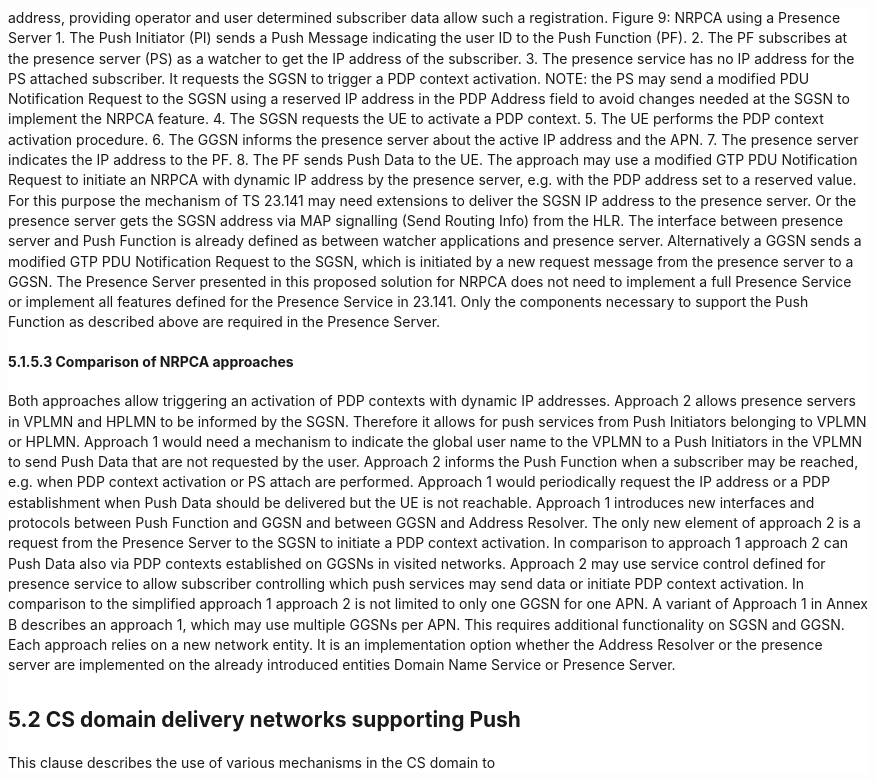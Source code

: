 address, providing operator and user determined subscriber data allow such a
registration.
Figure 9: NRPCA using a Presence Server
1\. The Push Initiator (PI) sends a Push Message indicating the user ID to the
Push Function (PF).
2\. The PF subscribes at the presence server (PS) as a watcher to get the IP
address of the subscriber.
3\. The presence service has no IP address for the PS attached subscriber. It
requests the SGSN to trigger a PDP context activation.
NOTE: the PS may send a modified PDU Notification Request to the SGSN using a
reserved IP address in the PDP Address field to avoid changes needed at the
SGSN to implement the NRPCA feature.
4\. The SGSN requests the UE to activate a PDP context.
5\. The UE performs the PDP context activation procedure.
6\. The GGSN informs the presence server about the active IP address and the
APN.
7\. The presence server indicates the IP address to the PF.
8\. The PF sends Push Data to the UE.
The approach may use a modified GTP PDU Notification Request to initiate an
NRPCA with dynamic IP address by the presence server, e.g. with the PDP
address set to a reserved value. For this purpose the mechanism of TS 23.141
may need extensions to deliver the SGSN IP address to the presence server. Or
the presence server gets the SGSN address via MAP signalling (Send Routing
Info) from the HLR. The interface between presence server and Push Function is
already defined as between watcher applications and presence server.
Alternatively a GGSN sends a modified GTP PDU Notification Request to the
SGSN, which is initiated by a new request message from the presence server to
a GGSN.
The Presence Server presented in this proposed solution for NRPCA does not
need to implement a full Presence Service or implement all features defined
for the Presence Service in 23.141. Only the components necessary to support
the Push Function as described above are required in the Presence Server.
#### 5.1.5.3 Comparison of NRPCA approaches
Both approaches allow triggering an activation of PDP contexts with dynamic IP
addresses.
Approach 2 allows presence servers in VPLMN and HPLMN to be informed by the
SGSN. Therefore it allows for push services from Push Initiators belonging to
VPLMN or HPLMN. Approach 1 would need a mechanism to indicate the global user
name to the VPLMN to a Push Initiators in the VPLMN to send Push Data that are
not requested by the user.
Approach 2 informs the Push Function when a subscriber may be reached, e.g.
when PDP context activation or PS attach are performed. Approach 1 would
periodically request the IP address or a PDP establishment when Push Data
should be delivered but the UE is not reachable.
Approach 1 introduces new interfaces and protocols between Push Function and
GGSN and between GGSN and Address Resolver. The only new element of approach 2
is a request from the Presence Server to the SGSN to initiate a PDP context
activation.
In comparison to approach 1 approach 2 can Push Data also via PDP contexts
established on GGSNs in visited networks.
Approach 2 may use service control defined for presence service to allow
subscriber controlling which push services may send data or initiate PDP
context activation.
In comparison to the simplified approach 1 approach 2 is not limited to only
one GGSN for one APN. A variant of Approach 1 in Annex B describes an approach
1, which may use multiple GGSNs per APN. This requires additional
functionality on SGSN and GGSN.
Each approach relies on a new network entity. It is an implementation option
whether the Address Resolver or the presence server are implemented on the
already introduced entities Domain Name Service or Presence Server.
## 5.2 CS domain delivery networks supporting Push
This clause describes the use of various mechanisms in the CS domain to